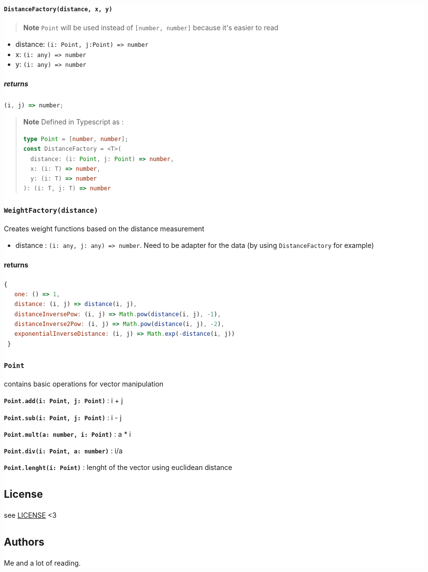 #### `DistanceFactory(distance, x, y)`

> **Note** `Point` will be used instead of `[number, number]` because it's easier to read

- distance: `(i: Point, j:Point) => number`
- x: `(i: any) => number`
- y: `(i: any) => number`

##### returns

```js
(i, j) => number;
```

> **Note** Defined in Typescript as :
>
> ```ts
> type Point = [number, number];
> const DistanceFactory = <T>(
>   distance: (i: Point, j: Point) => number,
>   x: (i: T) => number,
>   y: (i: T) => number
> ): (i: T, j: T) => number
> ```

### `WeightFactory(distance)`

Creates weight functions based on the distance measurement

- distance : `(i: any, j: any) => number`. Need to be adapter for the data (by using `DistanceFactory` for example)

#### returns

```js
{
   one: () => 1,
   distance: (i, j) => distance(i, j),
   distanceInversePow: (i, j) => Math.pow(distance(i, j), -1),
   distanceInverse2Pow: (i, j) => Math.pow(distance(i, j), -2),
   exponentialInverseDistance: (i, j) => Math.exp(-distance(i, j))
 }
```

### `Point`

contains basic operations for vector manipulation

**`Point.add(i: Point, j: Point)`** : i + j

**`Point.sub(i: Point, j: Point)`** : i - j

**`Point.mult(a: number, i: Point)`** : a \* i

**`Point.div(i: Point, a: number)`** : i/a

**`Point.lenght(i: Point)`** : lenght of the vector using euclidean distance

## License

see [LICENSE](./LICENSE.md) <3

## Authors

Me and a lot of reading.
